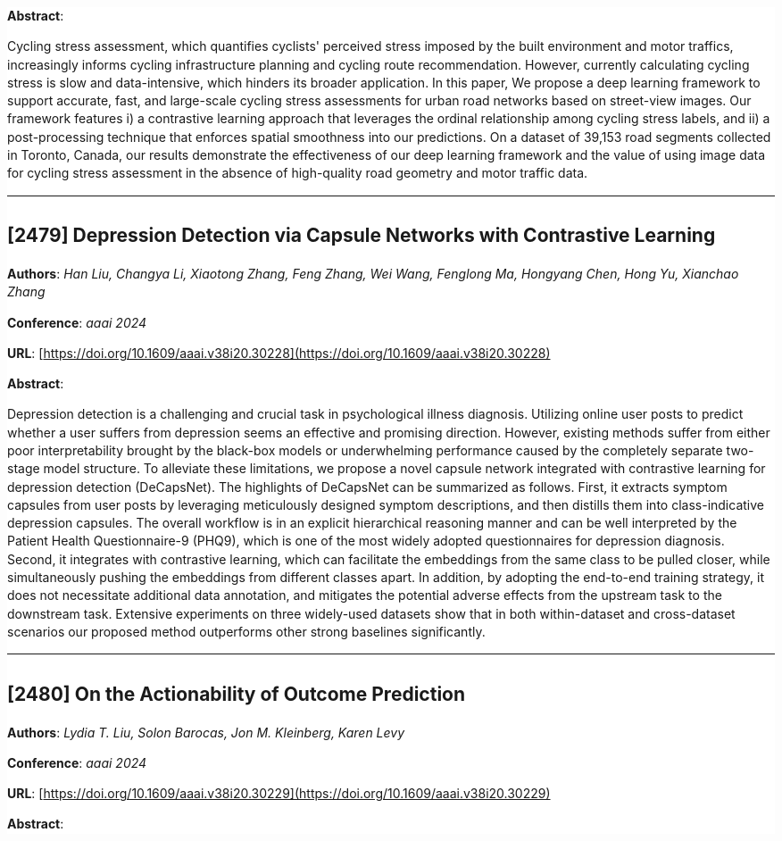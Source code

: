**Abstract**:

Cycling stress assessment, which quantifies cyclists' perceived stress imposed by the built environment and motor traffics, increasingly informs cycling infrastructure planning and cycling route recommendation. However, currently calculating cycling stress is slow and data-intensive, which hinders its broader application. In this paper, We propose a deep learning framework to support accurate, fast, and large-scale cycling stress assessments for urban road networks based on street-view images. Our framework features i) a contrastive learning approach that leverages the ordinal relationship among cycling stress labels, and ii) a post-processing technique that enforces spatial smoothness into our predictions. On a dataset of 39,153 road segments collected in Toronto, Canada, our results demonstrate the effectiveness of our deep learning framework and the value of using image data for cycling stress assessment in the absence of high-quality road geometry and motor traffic data.

----

## [2479] Depression Detection via Capsule Networks with Contrastive Learning

**Authors**: *Han Liu, Changya Li, Xiaotong Zhang, Feng Zhang, Wei Wang, Fenglong Ma, Hongyang Chen, Hong Yu, Xianchao Zhang*

**Conference**: *aaai 2024*

**URL**: [https://doi.org/10.1609/aaai.v38i20.30228](https://doi.org/10.1609/aaai.v38i20.30228)

**Abstract**:

Depression detection is a challenging and crucial task in psychological illness diagnosis. Utilizing online user posts to predict whether a user suffers from depression seems an effective and promising direction. However, existing methods suffer from either poor interpretability brought by the black-box models or underwhelming performance caused by the completely separate two-stage model structure. To alleviate these limitations, we propose a novel capsule network integrated with contrastive learning for depression detection (DeCapsNet). The highlights of DeCapsNet can be summarized as follows. First, it extracts symptom capsules from user posts by leveraging meticulously designed symptom descriptions, and then distills them into class-indicative depression capsules. The overall workflow is in an explicit hierarchical reasoning manner and can be well interpreted by the Patient Health Questionnaire-9 (PHQ9), which is one of the most widely adopted questionnaires for depression diagnosis. Second, it integrates with contrastive learning, which can facilitate the embeddings from the same class to be pulled closer, while simultaneously pushing the embeddings from different classes apart. In addition, by adopting the end-to-end training strategy, it does not necessitate additional data annotation, and mitigates the potential adverse effects from the upstream task to the downstream task. Extensive experiments on three widely-used datasets show that in both within-dataset and cross-dataset scenarios our proposed method outperforms other strong baselines significantly.

----

## [2480] On the Actionability of Outcome Prediction

**Authors**: *Lydia T. Liu, Solon Barocas, Jon M. Kleinberg, Karen Levy*

**Conference**: *aaai 2024*

**URL**: [https://doi.org/10.1609/aaai.v38i20.30229](https://doi.org/10.1609/aaai.v38i20.30229)

**Abstract**:
